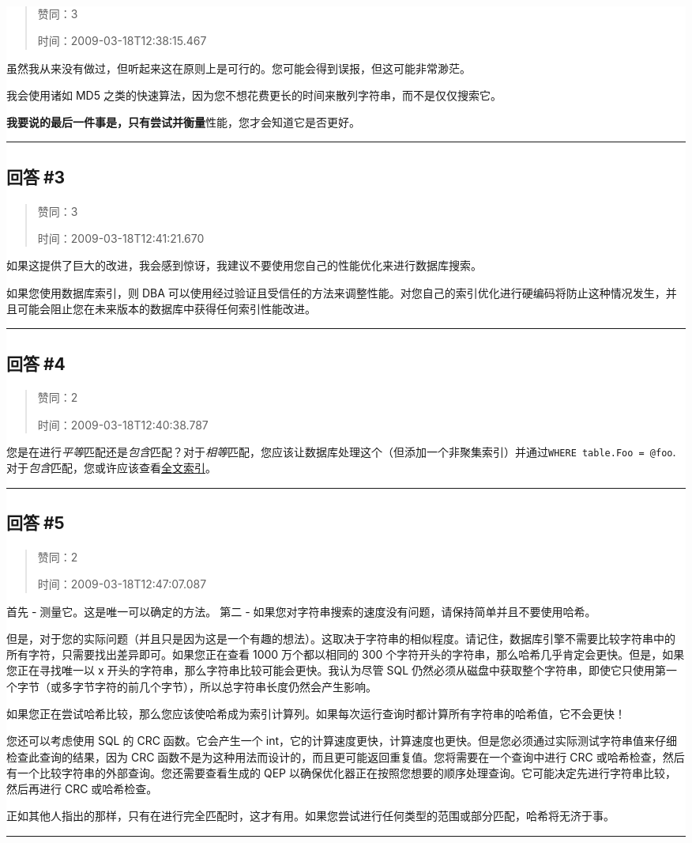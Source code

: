 > 赞同：3
> 
> 时间：2009-03-18T12:38:15.467

虽然我从来没有做过，但听起来这在原则上是可行的。您可能会得到误报，但这可能非常渺茫。

我会使用诸如 MD5 之类的快速算法，因为您不想花费更长的时间来散列字符串，而不是仅仅搜索它。

**我要说的最后一件事是，只有尝试并衡量**性能，您才会知道它是否更好。

* * *

## 回答 #3

> 赞同：3
> 
> 时间：2009-03-18T12:41:21.670

如果这提供了巨大的改进，我会感到惊讶，我建议不要使用您自己的性能优化来进行数据库搜索。

如果您使用数据库索引，则 DBA 可以使用经过验证且受信任的方法来调整性能。对您自己的索引优化进行硬编码将防止这种情况发生，并且可能会阻止您在未来版本的数据库中获得任何索引性能改进。

* * *

## 回答 #4

> 赞同：2
> 
> 时间：2009-03-18T12:40:38.787

您是在进行*平等*匹配还是*包含*匹配？对于*相等*匹配，您应该让数据库处理这个（但添加一个非聚集索引）并通过`WHERE table.Foo = @foo`. 对于*包含*匹配，您或许应该查看[全文索引](http://msdn.microsoft.com/en-us/library/ms142591.aspx)。

* * *

## 回答 #5

> 赞同：2
> 
> 时间：2009-03-18T12:47:07.087

首先 - 测量它。这是唯一可以确定的方法。
第二 - 如果您对字符串搜索的速度没有问题，请保持简单并且不要使用哈希。

但是，对于您的实际问题（并且只是因为这是一个有趣的想法）。这取决于字符串的相似程度。请记住，数据库引擎不需要比较字符串中的所有字符，只需要找出差异即可。如果您正在查看 1000 万个都以相同的 300 个字符开头的字符串，那么哈希几乎肯定会更快。但是，如果您正在寻找唯一以 x 开头的字符串，那么字符串比较可能会更快。我认为尽管 SQL 仍然必须从磁盘中获取整个字符串，即使它只使用第一个字节（或多字节字符的前几个字节），所以总字符串长度仍然会产生影响。

如果您正在尝试哈希比较，那么您应该使哈希成为索引计算列。如果每次运行查询时都计算所有字符串的哈希值，它不会更快！

您还可以考虑使用 SQL 的 CRC 函数。它会产生一个 int，它的计算速度更快，计算速度也更快。但是您必须通过实际测试字符串值来仔细检查此查询的结果，因为 CRC 函数不是为这种用法而设计的，而且更可能返回重复值。您将需要在一个查询中进行 CRC 或哈希检查，然后有一个比较字符串的外部查询。您还需要查看生成的 QEP 以确保优化器正在按照您想要的顺序处理查询。它可能决定先进行字符串比较，然后再进行 CRC 或哈希检查。

正如其他人指出的那样，只有在进行完全匹配时，这才有用。如果您尝试进行任何类型的范围或部分匹配，哈希将无济于事。

* * *
